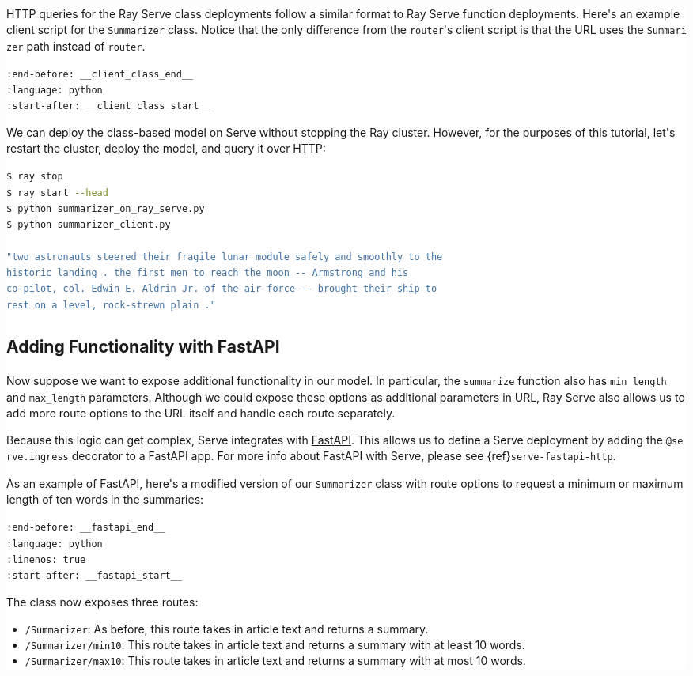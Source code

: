 HTTP queries for the Ray Serve class deployments follow a similar format to Ray
Serve function deployments. Here's an example client script for the
`Summarizer` class. Notice that the only difference from the `router`'s
client script is that the URL uses the `Summarizer` path instead of
`router`.

```{literalinclude} ../../../python/ray/serve/examples/doc/e2e_summarizer_client.py
:end-before: __client_class_end__
:language: python
:start-after: __client_class_start__
```

We can deploy the class-based model on Serve without stopping the Ray cluster.
However, for the purposes of this tutorial, let's restart the cluster, deploy
the model, and query it over HTTP:

```bash
$ ray stop
$ ray start --head
$ python summarizer_on_ray_serve.py
$ python summarizer_client.py

"two astronauts steered their fragile lunar module safely and smoothly to the
historic landing . the first men to reach the moon -- Armstrong and his
co-pilot, col. Edwin E. Aldrin Jr. of the air force -- brought their ship to
rest on a level, rock-strewn plain ."
```

## Adding Functionality with FastAPI

Now suppose we want to expose additional functionality in our model. In
particular, the `summarize` function also has `min_length` and
`max_length` parameters. Although we could expose these options as additional
parameters in URL, Ray Serve also allows us to add more route options to the
URL itself and handle each route separately.

Because this logic can get complex, Serve integrates with
[FastAPI](https://fastapi.tiangolo.com/). This allows us to define a Serve
deployment by adding the `@serve.ingress` decorator to a FastAPI app. For
more info about FastAPI with Serve, please see {ref}`serve-fastapi-http`.

As an example of FastAPI, here's a modified version of our `Summarizer` class
with route options to request a minimum or maximum length of ten words in the
summaries:

```{literalinclude} ../../../python/ray/serve/examples/doc/e2e_fastapi_deployment.py
:end-before: __fastapi_end__
:language: python
:linenos: true
:start-after: __fastapi_start__
```

The class now exposes three routes:

- `/Summarizer`: As before, this route takes in article text and returns
  a summary.
- `/Summarizer/min10`: This route takes in article text and returns a
  summary with at least 10 words.
- `/Summarizer/max10`: This route takes in article text and returns a
  summary with at most 10 words.
